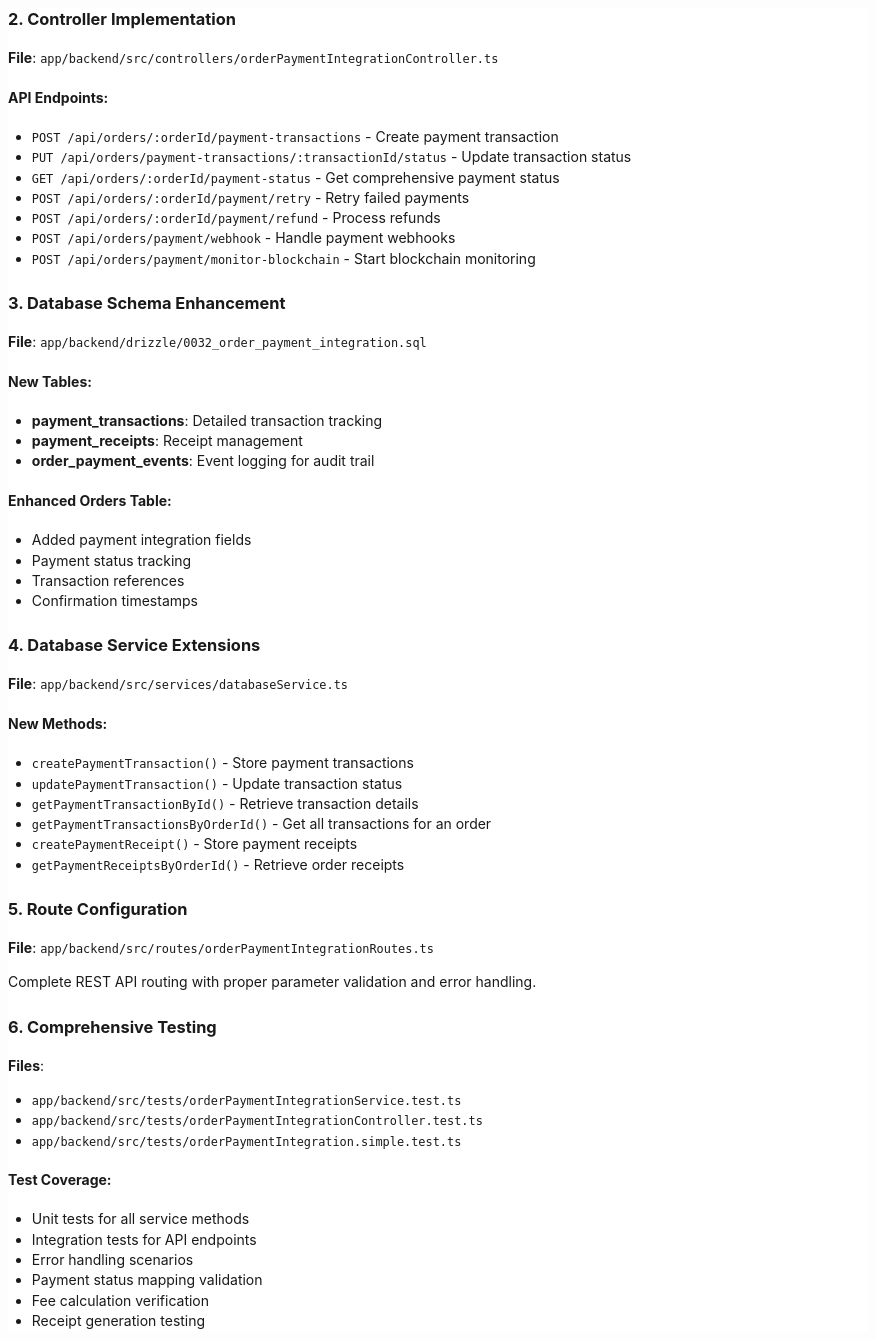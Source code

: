 ### 2. Controller Implementation
**File**: `app/backend/src/controllers/orderPaymentIntegrationController.ts`

#### API Endpoints:
- `POST /api/orders/:orderId/payment-transactions` - Create payment transaction
- `PUT /api/orders/payment-transactions/:transactionId/status` - Update transaction status
- `GET /api/orders/:orderId/payment-status` - Get comprehensive payment status
- `POST /api/orders/:orderId/payment/retry` - Retry failed payments
- `POST /api/orders/:orderId/payment/refund` - Process refunds
- `POST /api/orders/payment/webhook` - Handle payment webhooks
- `POST /api/orders/payment/monitor-blockchain` - Start blockchain monitoring

### 3. Database Schema Enhancement
**File**: `app/backend/drizzle/0032_order_payment_integration.sql`

#### New Tables:
- **payment_transactions**: Detailed transaction tracking
- **payment_receipts**: Receipt management
- **order_payment_events**: Event logging for audit trail

#### Enhanced Orders Table:
- Added payment integration fields
- Payment status tracking
- Transaction references
- Confirmation timestamps

### 4. Database Service Extensions
**File**: `app/backend/src/services/databaseService.ts`

#### New Methods:
- `createPaymentTransaction()` - Store payment transactions
- `updatePaymentTransaction()` - Update transaction status
- `getPaymentTransactionById()` - Retrieve transaction details
- `getPaymentTransactionsByOrderId()` - Get all transactions for an order
- `createPaymentReceipt()` - Store payment receipts
- `getPaymentReceiptsByOrderId()` - Retrieve order receipts

### 5. Route Configuration
**File**: `app/backend/src/routes/orderPaymentIntegrationRoutes.ts`

Complete REST API routing with proper parameter validation and error handling.

### 6. Comprehensive Testing
**Files**: 
- `app/backend/src/tests/orderPaymentIntegrationService.test.ts`
- `app/backend/src/tests/orderPaymentIntegrationController.test.ts`
- `app/backend/src/tests/orderPaymentIntegration.simple.test.ts`

#### Test Coverage:
- Unit tests for all service methods
- Integration tests for API endpoints
- Error handling scenarios
- Payment status mapping validation
- Fee calculation verification
- Receipt generation testing
